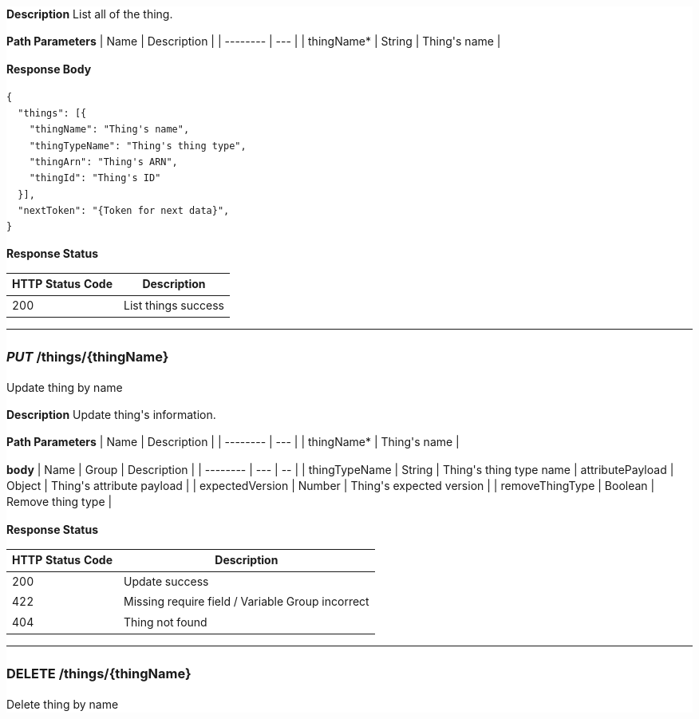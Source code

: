 **Description**
List all of the thing.

**Path Parameters**
| Name | Description |
| -------- |   --- |
| thingName* | String   | Thing's name | 

**Response Body**

``` List thing response 
{  
  "things": [{
    "thingName": "Thing's name",
    "thingTypeName": "Thing's thing type",
    "thingArn": "Thing's ARN",
    "thingId": "Thing's ID"
  }],
  "nextToken": "{Token for next data}",
}
```
**Response Status**

| HTTP Status Code |  Description |
| -------- | ------- | 
| 200 | List things success|
---
### *PUT* /things/{thingName}
Update thing by name

**Description**
Update thing's information.

**Path Parameters**
| Name |    Description |
| -------- |   --- |
| thingName* | Thing's name | 

**body**
| Name | Group |  Description |
| -------- | --- | -- |
| thingTypeName | String | Thing's thing type name
| attributePayload | Object | Thing's attribute payload |
| expectedVersion | Number | Thing's expected version |
| removeThingType | Boolean | Remove thing type |

**Response Status**

| HTTP Status Code |  Description |
| -------- | ------- | 
| 200 | Update success |
| 422 | Missing require field / Variable Group incorrect|
| 404 | Thing not found |
---
### DELETE /things/{thingName} 
Delete thing by name
